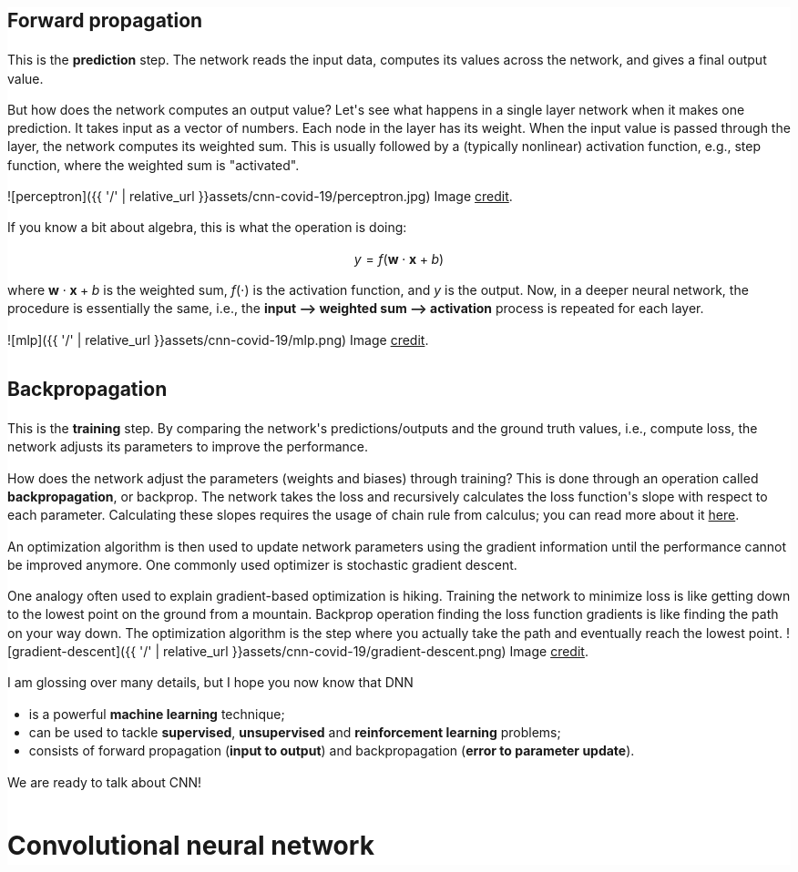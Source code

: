 ## Forward propagation
This is the **prediction** step. The network reads the input data, computes its values across the network, and gives a final output value.

But how does the network computes an output value? Let's see what happens in a single layer network when it makes one prediction. It takes input as a vector of numbers. Each node in the layer has its weight. When the input value is passed through the layer, the network computes its weighted sum. This is usually followed by a (typically nonlinear) activation function, e.g., step function, where the weighted sum is "activated".

![perceptron]({{ '/' | relative_url }}assets/cnn-covid-19/perceptron.jpg) Image [credit](https://deepai.org/machine-learning-glossary-and-terms/perceptron).

If you know a bit about algebra, this is what the operation is doing:

$$y = f(\mathbf{w}\cdot \mathbf{x} + b) $$

where $\mathbf{w}\cdot \mathbf{x} + b$ is the weighted sum, $f(\cdot)$ is the activation function, and $y$ is the output. Now, in a deeper neural network, the procedure is essentially the same, i.e., the **input --> weighted sum --> activation** process is repeated for each layer. 

![mlp]({{ '/' | relative_url }}assets/cnn-covid-19/mlp.png) Image [credit](https://www.cs.purdue.edu/homes/ribeirob/courses/Spring2020/lectures/03/MLP_and_backprop.html).

## Backpropagation
This is the **training** step. By comparing the network's predictions/outputs and the ground truth values, i.e., compute loss, the network adjusts its parameters to improve the performance. 

How does the network adjust the parameters (weights and biases) through training? This is done through an operation called **backpropagation**, or backprop. The network takes the loss and recursively calculates the loss function's slope with respect to each parameter. Calculating these slopes requires the usage of chain rule from calculus; you can read more about it [here](https://sebastianraschka.com/faq/docs/backprop-arbitrary.html).

An optimization algorithm is then used to update network parameters using the gradient information until the performance cannot be improved anymore. One commonly used optimizer is stochastic gradient descent. 

One analogy often used to explain gradient-based optimization is hiking. Training the network to minimize loss is like getting down to the lowest point on the ground from a mountain. Backprop operation finding the loss function gradients is like finding the path on your way down. The optimization algorithm is the step where you actually take the path and eventually reach the lowest point. ![gradient-descent]({{ '/' | relative_url }}assets/cnn-covid-19/gradient-descent.png) Image [credit](https://www.datasciencecentral.com/profiles/blogs/alternatives-to-the-gradient-descent-algorithm).

I am glossing over many details, but I hope you now know that DNN
- is a powerful **machine learning** technique;
- can be used to tackle **supervised**, **unsupervised** and **reinforcement learning** problems;
- consists of forward propagation (**input to output**) and backpropagation (**error to parameter update**).

We are ready to talk about CNN!

# Convolutional neural network
